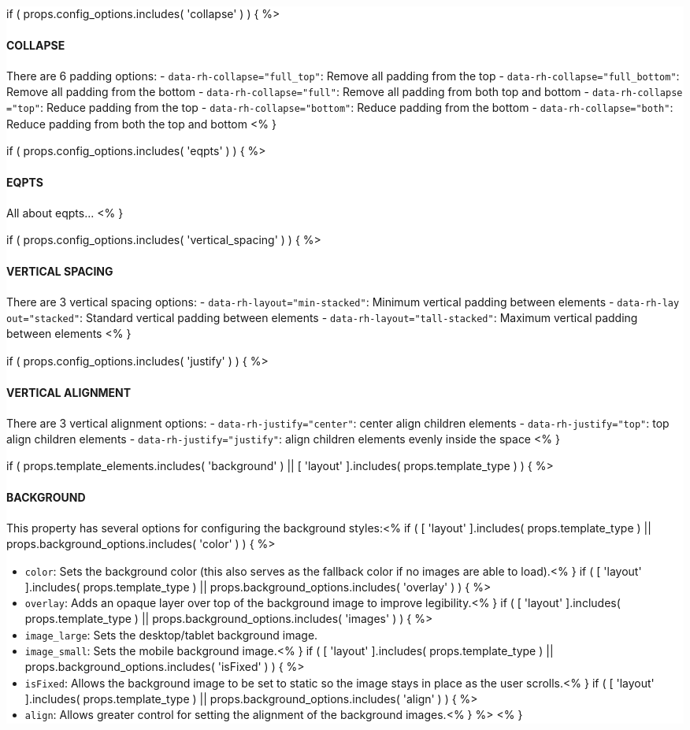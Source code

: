 if ( props.config_options.includes( 'collapse' ) ) { %>
#### COLLAPSE
There are 6 padding options:
    - `data-rh-collapse="full_top"`: Remove all padding from the top
    - `data-rh-collapse="full_bottom"`: Remove all padding from the bottom
    - `data-rh-collapse="full"`: Remove all padding from both top and bottom
    - `data-rh-collapse="top"`: Reduce padding from the top
    - `data-rh-collapse="bottom"`: Reduce padding from the bottom
    - `data-rh-collapse="both"`: Reduce padding from both the top and bottom
<% }

if ( props.config_options.includes( 'eqpts' ) ) { %>
#### EQPTS
All about eqpts...
<% }

if ( props.config_options.includes( 'vertical_spacing' ) ) { %>
#### VERTICAL SPACING
There are 3 vertical spacing options:
    - `data-rh-layout="min-stacked"`: Minimum vertical padding between elements
    - `data-rh-layout="stacked"`: Standard vertical padding between elements
    - `data-rh-layout="tall-stacked"`: Maximum vertical padding between elements
<% }

if ( props.config_options.includes( 'justify' ) ) { %>
#### VERTICAL ALIGNMENT
There are 3 vertical alignment options:
    - `data-rh-justify="center"`: center align children elements
    - `data-rh-justify="top"`: top align children elements
    - `data-rh-justify="justify"`: align children elements evenly inside the space
<% }

if ( props.template_elements.includes( 'background' ) || [ 'layout' ].includes( props.template_type ) ) { %>
#### BACKGROUND
This property has several options for configuring the background styles:<%
    if ( [ 'layout' ].includes( props.template_type ) || props.background_options.includes( 'color' ) ) { %>
  - `color`: Sets the background color (this also serves as the fallback color if no images are able to load).<% }
    if ( [ 'layout' ].includes( props.template_type ) || props.background_options.includes( 'overlay' ) ) { %>
  - `overlay`: Adds an opaque layer over top of the background image to improve legibility.<% }
    if ( [ 'layout' ].includes( props.template_type ) || props.background_options.includes( 'images' ) ) { %>
  - `image_large`: Sets the desktop/tablet background image.
  - `image_small`: Sets the mobile background image.<% }
    if ( [ 'layout' ].includes( props.template_type ) || props.background_options.includes( 'isFixed' ) ) { %>
  - `isFixed`: Allows the background image to be set to static so the image stays in place as the user scrolls.<% }
    if ( [ 'layout' ].includes( props.template_type ) || props.background_options.includes( 'align' ) ) { %>
  - `align`: Allows greater control for setting the alignment of the background images.<% } %>
<% }

